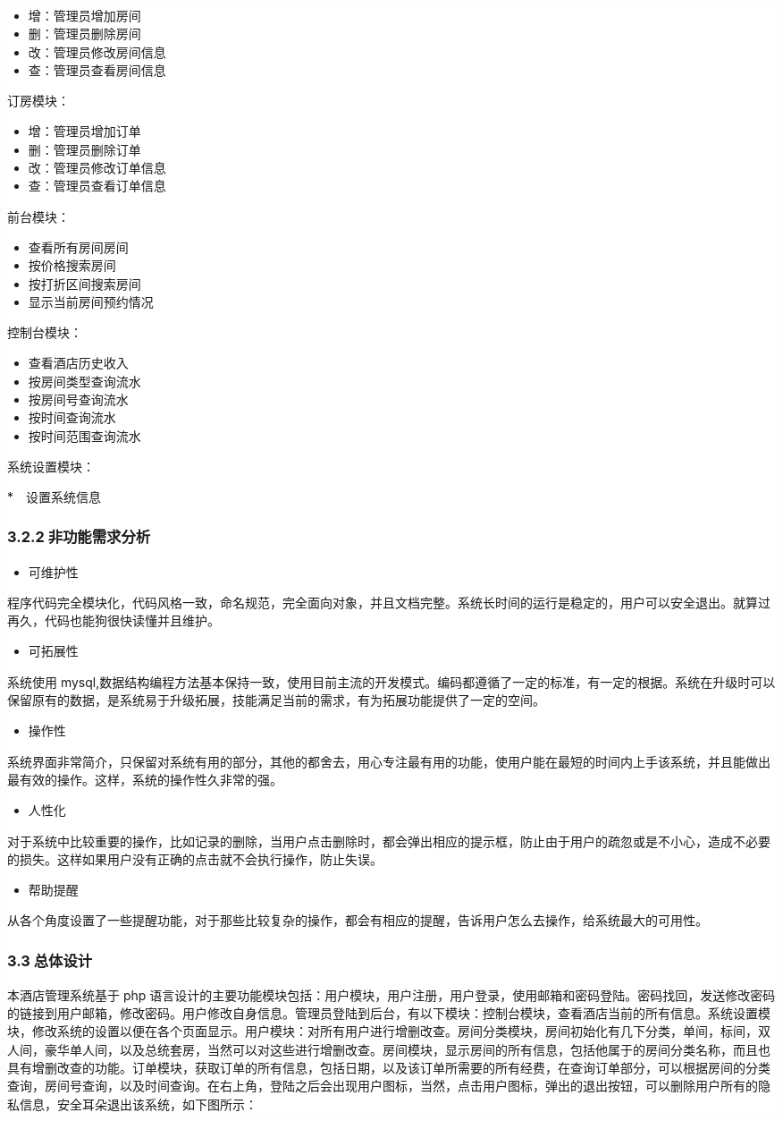 * 增：管理员增加房间
* 删：管理员删除房间
* 改：管理员修改房间信息
* 查：管理员查看房间信息

订房模块：

* 增：管理员增加订单
* 删：管理员删除订单
* 改：管理员修改订单信息
* 查：管理员查看订单信息

前台模块：

* 查看所有房间房间
* 按价格搜索房间
* 按打折区间搜索房间
* 显示当前房间预约情况

控制台模块：

* 查看酒店历史收入
* 按房间类型查询流水
* 按房间号查询流水
* 按时间查询流水
* 按时间范围查询流水

系统设置模块：

*　设置系统信息

### 3.2.2 非功能需求分析

* 可维护性

程序代码完全模块化，代码风格一致，命名规范，完全面向对象，并且文档完整。系统长时间的运行是稳定的，用户可以安全退出。就算过再久，代码也能狗很快读懂并且维护。

* 可拓展性

系统使用 mysql,数据结构编程方法基本保持一致，使用目前主流的开发模式。编码都遵循了一定的标准，有一定的根据。系统在升级时可以保留原有的数据，是系统易于升级拓展，技能满足当前的需求，有为拓展功能提供了一定的空间。

* 操作性

系统界面非常简介，只保留对系统有用的部分，其他的都舍去，用心专注最有用的功能，使用户能在最短的时间内上手该系统，并且能做出最有效的操作。这样，系统的操作性久非常的强。

* 人性化

对于系统中比较重要的操作，比如记录的删除，当用户点击删除时，都会弹出相应的提示框，防止由于用户的疏忽或是不小心，造成不必要的损失。这样如果用户没有正确的点击就不会执行操作，防止失误。

* 帮助提醒

从各个角度设置了一些提醒功能，对于那些比较复杂的操作，都会有相应的提醒，告诉用户怎么去操作，给系统最大的可用性。

### 3.3 总体设计

本酒店管理系统基于 php 语言设计的主要功能模块包括：用户模块，用户注册，用户登录，使用邮箱和密码登陆。密码找回，发送修改密码的链接到用户邮箱，修改密码。用户修改自身信息。管理员登陆到后台，有以下模块：控制台模块，查看酒店当前的所有信息。系统设置模块，修改系统的设置以便在各个页面显示。用户模块：对所有用户进行增删改查。房间分类模块，房间初始化有几下分类，单间，标间，双人间，豪华单人间，以及总统套房，当然可以对这些进行增删改查。房间模块，显示房间的所有信息，包括他属于的房间分类名称，而且也具有增删改查的功能。订单模块，获取订单的所有信息，包括日期，以及该订单所需要的所有经费，在查询订单部分，可以根据房间的分类查询，房间号查询，以及时间查询。在右上角，登陆之后会出现用户图标，当然，点击用户图标，弹出的退出按钮，可以删除用户所有的隐私信息，安全耳朵退出该系统，如下图所示：
